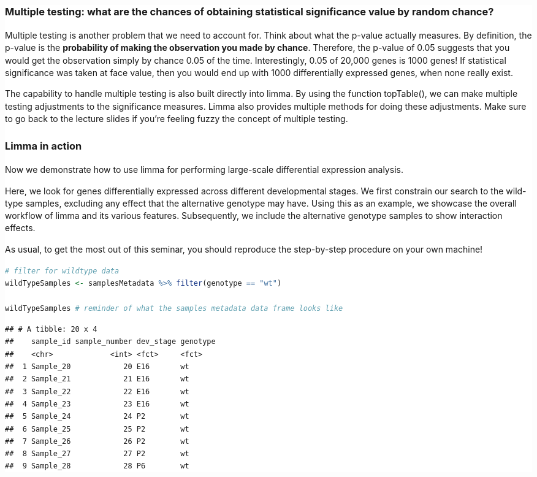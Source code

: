### Multiple testing: what are the chances of obtaining statistical significance value by random chance?

Multiple testing is another problem that we need to account for. Think
about what the p-value actually measures. By definition, the p-value is
the **probability of making the observation you made by chance**.
Therefore, the p-value of 0.05 suggests that you would get the
observation simply by chance 0.05 of the time. Interestingly, 0.05 of
20,000 genes is 1000 genes\! If statistical significance was taken at
face value, then you would end up with 1000 differentially expressed
genes, when none really exist.

The capability to handle multiple testing is also built directly into
limma. By using the function topTable(), we can make multiple testing
adjustments to the significance measures. Limma also provides multiple
methods for doing these adjustments. Make sure to go back to the lecture
slides if you’re feeling fuzzy the concept of multiple testing.

### Limma in action

Now we demonstrate how to use limma for performing large-scale
differential expression analysis.

Here, we look for genes differentially expressed across different
developmental stages. We first constrain our search to the wild-type
samples, excluding any effect that the alternative genotype may have.
Using this as an example, we showcase the overall workflow of limma and
its various features. Subsequently, we include the alternative genotype
samples to show interaction effects.

As usual, to get the most out of this seminar, you should reproduce the
step-by-step procedure on your own machine\!

``` r
# filter for wildtype data
wildTypeSamples <- samplesMetadata %>% filter(genotype == "wt")

wildTypeSamples # reminder of what the samples metadata data frame looks like
```

    ## # A tibble: 20 x 4
    ##    sample_id sample_number dev_stage genotype
    ##    <chr>             <int> <fct>     <fct>   
    ##  1 Sample_20            20 E16       wt      
    ##  2 Sample_21            21 E16       wt      
    ##  3 Sample_22            22 E16       wt      
    ##  4 Sample_23            23 E16       wt      
    ##  5 Sample_24            24 P2        wt      
    ##  6 Sample_25            25 P2        wt      
    ##  7 Sample_26            26 P2        wt      
    ##  8 Sample_27            27 P2        wt      
    ##  9 Sample_28            28 P6        wt      